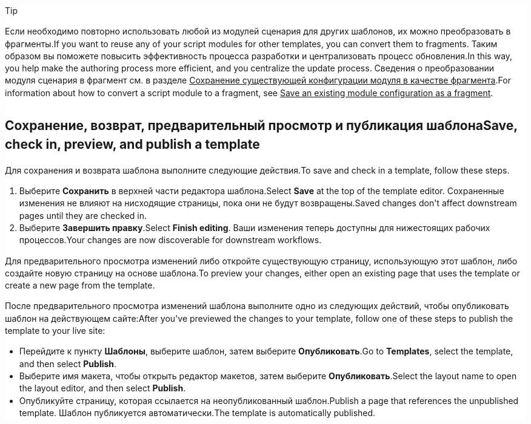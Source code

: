 > [!TIP]
> <span data-ttu-id="1d2d9-197">Если необходимо повторно использовать любой из модулей сценария для других шаблонов, их можно преобразовать в фрагменты.</span><span class="sxs-lookup"><span data-stu-id="1d2d9-197">If you want to reuse any of your script modules for other templates, you can convert them to fragments.</span></span> <span data-ttu-id="1d2d9-198">Таким образом вы поможете повысить эффективность процесса разработки и централизовать процесс обновления.</span><span class="sxs-lookup"><span data-stu-id="1d2d9-198">In this way, you help make the authoring process more efficient, and you centralize the update process.</span></span> <span data-ttu-id="1d2d9-199">Сведения о преобразовании модуля сценария в фрагмент см. в разделе [Сохранение существующей конфигурации модуля в качестве фрагмента](work-with-fragments.md#save-an-existing-module-configuration-as-a-fragment).</span><span class="sxs-lookup"><span data-stu-id="1d2d9-199">For information about how to convert a script module to a fragment, see [Save an existing module configuration as a fragment](work-with-fragments.md#save-an-existing-module-configuration-as-a-fragment).</span></span>

## <a name="save-check-in-preview-and-publish-a-template"></a><span data-ttu-id="1d2d9-200">Сохранение, возврат, предварительный просмотр и публикация шаблона</span><span class="sxs-lookup"><span data-stu-id="1d2d9-200">Save, check in, preview, and publish a template</span></span>

<span data-ttu-id="1d2d9-201">Для сохранения и возврата шаблона выполните следующие действия.</span><span class="sxs-lookup"><span data-stu-id="1d2d9-201">To save and check in a template, follow these steps.</span></span>

1. <span data-ttu-id="1d2d9-202">Выберите **Сохранить** в верхней части редактора шаблона.</span><span class="sxs-lookup"><span data-stu-id="1d2d9-202">Select **Save** at the top of the template editor.</span></span> <span data-ttu-id="1d2d9-203">Сохраненные изменения не влияют на нисходящие страницы, пока они не будут возвращены.</span><span class="sxs-lookup"><span data-stu-id="1d2d9-203">Saved changes don't affect downstream pages until they are checked in.</span></span>
1. <span data-ttu-id="1d2d9-204">Выберите **Завершить правку**.</span><span class="sxs-lookup"><span data-stu-id="1d2d9-204">Select **Finish editing**.</span></span> <span data-ttu-id="1d2d9-205">Ваши изменения теперь доступны для нижестоящих рабочих процессов.</span><span class="sxs-lookup"><span data-stu-id="1d2d9-205">Your changes are now discoverable for downstream workflows.</span></span>

<span data-ttu-id="1d2d9-206">Для предварительного просмотра изменений либо откройте существующую страницу, использующую этот шаблон, либо создайте новую страницу на основе шаблона.</span><span class="sxs-lookup"><span data-stu-id="1d2d9-206">To preview your changes, either open an existing page that uses the template or create a new page from the template.</span></span>

<span data-ttu-id="1d2d9-207">После предварительного просмотра изменений шаблона выполните одно из следующих действий, чтобы опубликовать шаблон на действующем сайте:</span><span class="sxs-lookup"><span data-stu-id="1d2d9-207">After you've previewed the changes to your template, follow one of these steps to publish the template to your live site:</span></span>

* <span data-ttu-id="1d2d9-208">Перейдите к пункту **Шаблоны**, выберите шаблон, затем выберите **Опубликовать**.</span><span class="sxs-lookup"><span data-stu-id="1d2d9-208">Go to **Templates**, select the template, and then select **Publish**.</span></span>
* <span data-ttu-id="1d2d9-209">Выберите имя макета, чтобы открыть редактор макетов, затем выберите **Опубликовать**.</span><span class="sxs-lookup"><span data-stu-id="1d2d9-209">Select the layout name to open the layout editor, and then select **Publish**.</span></span>
* <span data-ttu-id="1d2d9-210">Опубликуйте страницу, которая ссылается на неопубликованный шаблон.</span><span class="sxs-lookup"><span data-stu-id="1d2d9-210">Publish a page that references the unpublished template.</span></span> <span data-ttu-id="1d2d9-211">Шаблон публикуется автоматически.</span><span class="sxs-lookup"><span data-stu-id="1d2d9-211">The template is automatically published.</span></span>
